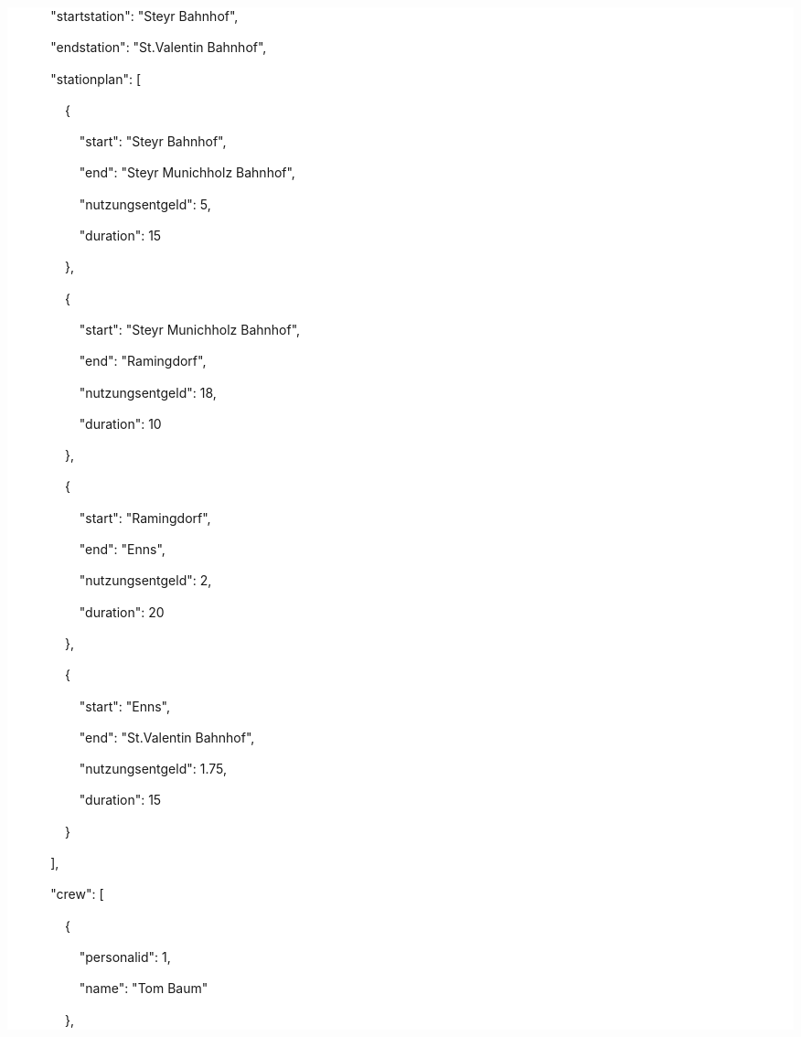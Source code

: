             "startstation": "Steyr Bahnhof",

            "endstation": "St.Valentin Bahnhof",

            "stationplan": [

                {

                    "start": "Steyr Bahnhof",

                    "end": "Steyr Munichholz Bahnhof",

                    "nutzungsentgeld": 5,

                    "duration": 15

                },

                {

                    "start": "Steyr Munichholz Bahnhof",

                    "end": "Ramingdorf",

                    "nutzungsentgeld": 18,

                    "duration": 10

                },

                {

                    "start": "Ramingdorf",

                    "end": "Enns",

                    "nutzungsentgeld": 2,

                    "duration": 20

                },

                {

                    "start": "Enns",

                    "end": "St.Valentin Bahnhof",

                    "nutzungsentgeld": 1.75,

                    "duration": 15

                }

            ],

            "crew": [

                {

                    "personalid": 1,

                    "name": "Tom Baum"

                },
